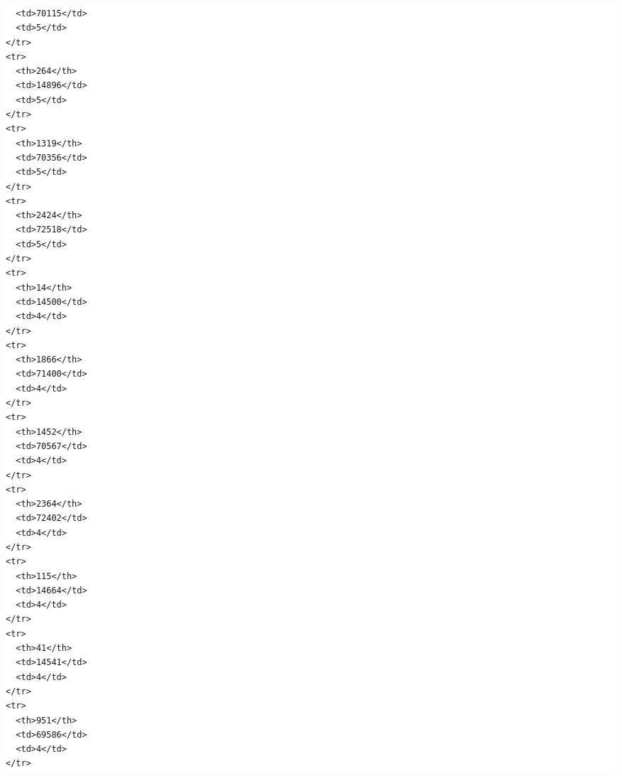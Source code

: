       <td>70115</td>
      <td>5</td>
    </tr>
    <tr>
      <th>264</th>
      <td>14896</td>
      <td>5</td>
    </tr>
    <tr>
      <th>1319</th>
      <td>70356</td>
      <td>5</td>
    </tr>
    <tr>
      <th>2424</th>
      <td>72518</td>
      <td>5</td>
    </tr>
    <tr>
      <th>14</th>
      <td>14500</td>
      <td>4</td>
    </tr>
    <tr>
      <th>1866</th>
      <td>71400</td>
      <td>4</td>
    </tr>
    <tr>
      <th>1452</th>
      <td>70567</td>
      <td>4</td>
    </tr>
    <tr>
      <th>2364</th>
      <td>72402</td>
      <td>4</td>
    </tr>
    <tr>
      <th>115</th>
      <td>14664</td>
      <td>4</td>
    </tr>
    <tr>
      <th>41</th>
      <td>14541</td>
      <td>4</td>
    </tr>
    <tr>
      <th>951</th>
      <td>69586</td>
      <td>4</td>
    </tr>
  </tbody>
</table>
</div>
